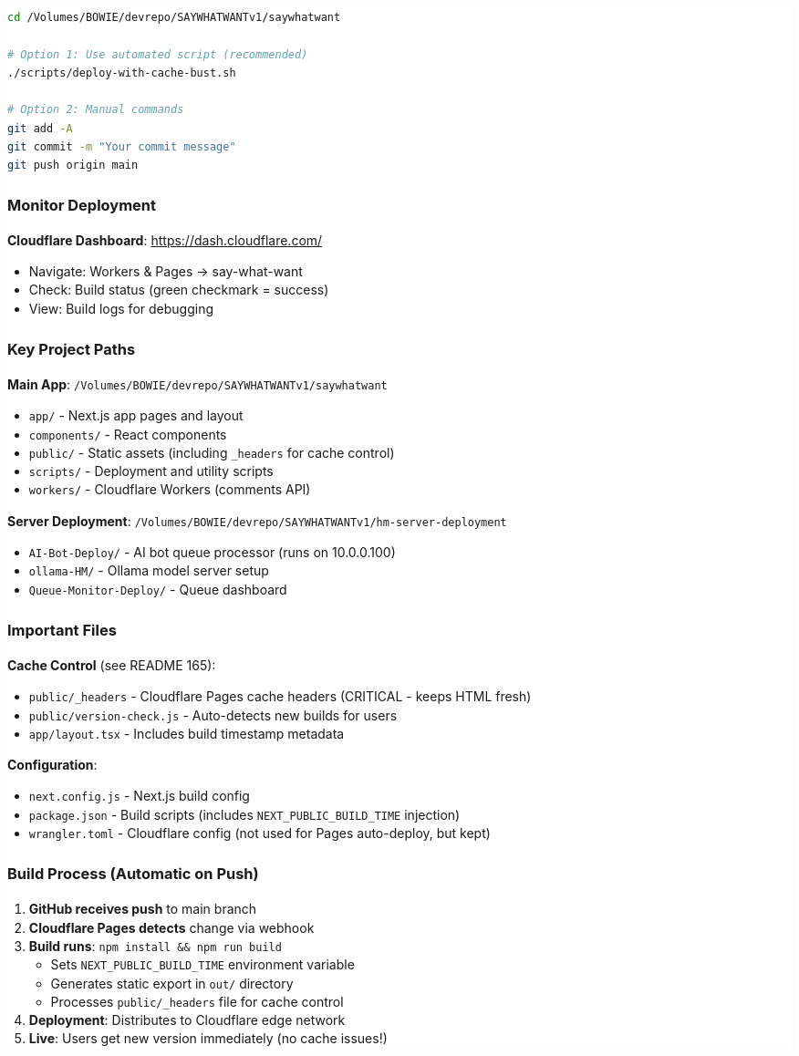 ```bash
cd /Volumes/BOWIE/devrepo/SAYWHATWANTv1/saywhatwant

# Option 1: Use automated script (recommended)
./scripts/deploy-with-cache-bust.sh

# Option 2: Manual commands
git add -A
git commit -m "Your commit message"
git push origin main
```

### Monitor Deployment

**Cloudflare Dashboard**: https://dash.cloudflare.com/
- Navigate: Workers & Pages → say-what-want
- Check: Build status (green checkmark = success)
- View: Build logs for debugging

### Key Project Paths

**Main App**: `/Volumes/BOWIE/devrepo/SAYWHATWANTv1/saywhatwant`
- `app/` - Next.js app pages and layout
- `components/` - React components
- `public/` - Static assets (including `_headers` for cache control)
- `scripts/` - Deployment and utility scripts
- `workers/` - Cloudflare Workers (comments API)

**Server Deployment**: `/Volumes/BOWIE/devrepo/SAYWHATWANTv1/hm-server-deployment`
- `AI-Bot-Deploy/` - AI bot queue processor (runs on 10.0.0.100)
- `ollama-HM/` - Ollama model server setup
- `Queue-Monitor-Deploy/` - Queue dashboard

### Important Files

**Cache Control** (see README 165):
- `public/_headers` - Cloudflare Pages cache headers (CRITICAL - keeps HTML fresh)
- `public/version-check.js` - Auto-detects new builds for users
- `app/layout.tsx` - Includes build timestamp metadata

**Configuration**:
- `next.config.js` - Next.js build config
- `package.json` - Build scripts (includes `NEXT_PUBLIC_BUILD_TIME` injection)
- `wrangler.toml` - Cloudflare config (not used for Pages auto-deploy, but kept)

### Build Process (Automatic on Push)

1. **GitHub receives push** to main branch
2. **Cloudflare Pages detects** change via webhook
3. **Build runs**: `npm install && npm run build`
   - Sets `NEXT_PUBLIC_BUILD_TIME` environment variable
   - Generates static export in `out/` directory
   - Processes `public/_headers` file for cache control
4. **Deployment**: Distributes to Cloudflare edge network
5. **Live**: Users get new version immediately (no cache issues!)
